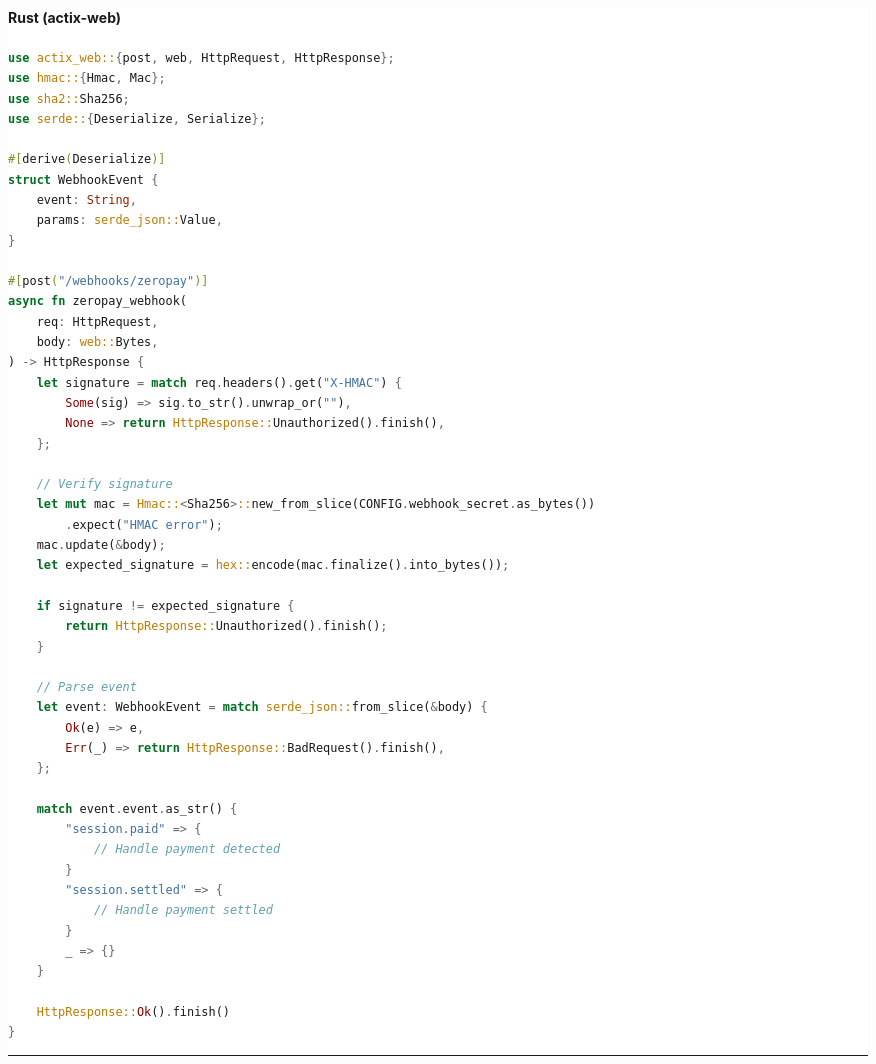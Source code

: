 #### Rust (actix-web)
```rust
use actix_web::{post, web, HttpRequest, HttpResponse};
use hmac::{Hmac, Mac};
use sha2::Sha256;
use serde::{Deserialize, Serialize};

#[derive(Deserialize)]
struct WebhookEvent {
    event: String,
    params: serde_json::Value,
}

#[post("/webhooks/zeropay")]
async fn zeropay_webhook(
    req: HttpRequest,
    body: web::Bytes,
) -> HttpResponse {
    let signature = match req.headers().get("X-HMAC") {
        Some(sig) => sig.to_str().unwrap_or(""),
        None => return HttpResponse::Unauthorized().finish(),
    };

    // Verify signature
    let mut mac = Hmac::<Sha256>::new_from_slice(CONFIG.webhook_secret.as_bytes())
        .expect("HMAC error");
    mac.update(&body);
    let expected_signature = hex::encode(mac.finalize().into_bytes());

    if signature != expected_signature {
        return HttpResponse::Unauthorized().finish();
    }

    // Parse event
    let event: WebhookEvent = match serde_json::from_slice(&body) {
        Ok(e) => e,
        Err(_) => return HttpResponse::BadRequest().finish(),
    };

    match event.event.as_str() {
        "session.paid" => {
            // Handle payment detected
        }
        "session.settled" => {
            // Handle payment settled
        }
        _ => {}
    }

    HttpResponse::Ok().finish()
}
```

---